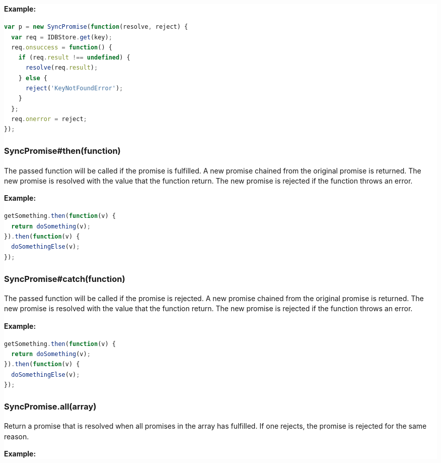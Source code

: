 __Example:__

```javascript
var p = new SyncPromise(function(resolve, reject) {
  var req = IDBStore.get(key);
  req.onsuccess = function() {
    if (req.result !== undefined) {
      resolve(req.result);
    } else {
      reject('KeyNotFoundError');
    }
  };
  req.onerror = reject;
});
```

### SyncPromise#then(function)

The passed function will be called if the promise is fulfilled. A new promise
chained from the original promise is returned. The new promise is resolved with
the value that the function return. The new promise is rejected if the function
throws an error.

__Example:__

```javascript
getSomething.then(function(v) {
  return doSomething(v);
}).then(function(v) {
  doSomethingElse(v);
});
```

### SyncPromise#catch(function)

The passed function will be called if the promise is rejected. A new promise
chained from the original promise is returned. The new promise is resolved with
the value that the function return. The new promise is rejected if the function
throws an error.

__Example:__

```javascript
getSomething.then(function(v) {
  return doSomething(v);
}).then(function(v) {
  doSomethingElse(v);
});
```

### SyncPromise.all(array)

Return a promise that is resolved when all promises in the array has fulfilled.
If one rejects, the promise is rejected for the same reason.

__Example:__
